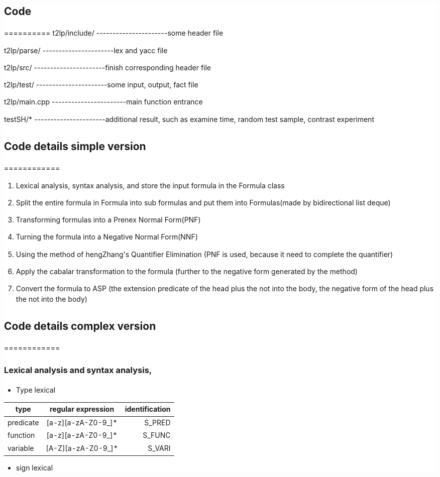 


## Code
==========
t2lp/include/  ----------------------some header file

t2lp/parse/    ----------------------lex and yacc file

t2lp/src/      ----------------------finish corresponding header file

t2lp/test/     ----------------------some input, output, fact file

t2lp/main.cpp  -----------------------main function entrance

testSH/*  ----------------------additional result, such as examine time, random test sample, contrast experiment


## Code details simple version
============
1. Lexical analysis, syntax analysis, and store the input formula in the Formula class

2. Split the entire formula in Formula into sub formulas and put them into Formulas(made by bidirectional list deque)

3. Transforming formulas into a Prenex Normal Form(PNF)

4. Turning the formula into a Negative Normal Form(NNF)

5. Using the method of hengZhang's Quantifier Elimination (PNF is used, because it need to complete the quantifier)

6. Apply the cabalar transformation to the formula (further to the negative form generated by the method)

7. Convert the formula to ASP (the extension predicate of the head plus the not into the body, the negative form of the head plus the not into the body)


## Code details complex version
============
###  Lexical analysis and syntax analysis,


+ Type lexical

|type| regular expression| identification|
| ------------- |:-------------:| -----:|
|predicate| [a-z][a-zA-Z0-9_]* |S_PRED|
|function|[a-z][a-zA-Z0-9_]*| S_FUNC
|variable| [A-Z][a-zA-Z0-9_]* |S_VARI|

+ sign lexical
